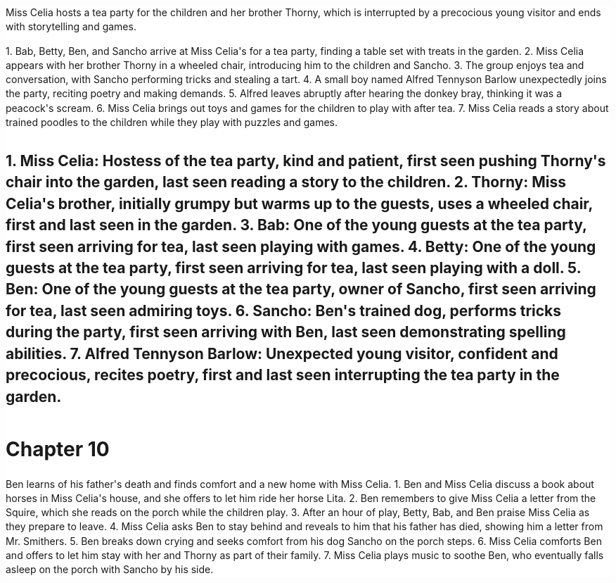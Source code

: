 Miss Celia hosts a tea party for the children and her brother Thorny, which is interrupted by a precocious young visitor and ends with storytelling and games.
</synopsis>

<events>
1. Bab, Betty, Ben, and Sancho arrive at Miss Celia's for a tea party, finding a table set with treats in the garden.
2. Miss Celia appears with her brother Thorny in a wheeled chair, introducing him to the children and Sancho.
3. The group enjoys tea and conversation, with Sancho performing tricks and stealing a tart.
4. A small boy named Alfred Tennyson Barlow unexpectedly joins the party, reciting poetry and making demands.
5. Alfred leaves abruptly after hearing the donkey bray, thinking it was a peacock's scream.
6. Miss Celia brings out toys and games for the children to play with after tea.
7. Miss Celia reads a story about trained poodles to the children while they play with puzzles and games.
</events>

<characters>1. Miss Celia: Hostess of the tea party, kind and patient, first seen pushing Thorny's chair into the garden, last seen reading a story to the children.
2. Thorny: Miss Celia's brother, initially grumpy but warms up to the guests, uses a wheeled chair, first and last seen in the garden.
3. Bab: One of the young guests at the tea party, first seen arriving for tea, last seen playing with games.
4. Betty: One of the young guests at the tea party, first seen arriving for tea, last seen playing with a doll.
5. Ben: One of the young guests at the tea party, owner of Sancho, first seen arriving for tea, last seen admiring toys.
6. Sancho: Ben's trained dog, performs tricks during the party, first seen arriving with Ben, last seen demonstrating spelling abilities.
7. Alfred Tennyson Barlow: Unexpected young visitor, confident and precocious, recites poetry, first and last seen interrupting the tea party in the garden.</characters>
----------------
# Chapter 10
<synopsis>
Ben learns of his father's death and finds comfort and a new home with Miss Celia.
</synopsis>

<events>
1. Ben and Miss Celia discuss a book about horses in Miss Celia's house, and she offers to let him ride her horse Lita.
2. Ben remembers to give Miss Celia a letter from the Squire, which she reads on the porch while the children play.
3. After an hour of play, Betty, Bab, and Ben praise Miss Celia as they prepare to leave.
4. Miss Celia asks Ben to stay behind and reveals to him that his father has died, showing him a letter from Mr. Smithers.
5. Ben breaks down crying and seeks comfort from his dog Sancho on the porch steps.
6. Miss Celia comforts Ben and offers to let him stay with her and Thorny as part of their family.
7. Miss Celia plays music to soothe Ben, who eventually falls asleep on the porch with Sancho by his side.
</events>
